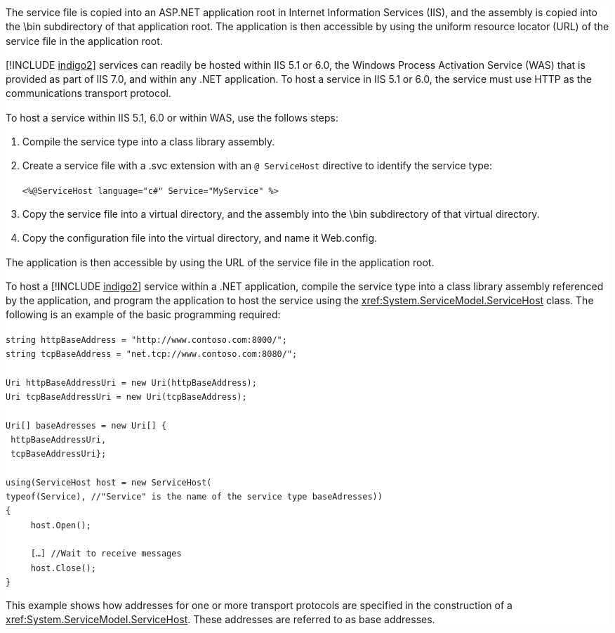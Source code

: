  The service file is copied into an ASP.NET application root in Internet Information Services (IIS), and the assembly is copied into the \bin subdirectory of that application root. The application is then accessible by using the uniform resource locator (URL) of the service file in the application root.  

 [!INCLUDE [indigo2](../../../../includes/indigo2-md.md)] services can readily be hosted within IIS 5.1 or 6.0, the Windows Process Activation Service (WAS) that is provided as part of IIS 7.0, and within any .NET application. To host a service in IIS 5.1 or 6.0, the service must use HTTP as the communications transport protocol.  

 To host a service within IIS 5.1, 6.0 or within WAS, use the follows steps:  

1.  Compile the service type into a class library assembly.  

2.  Create a service file with a .svc extension with an `@ ServiceHost` directive to identify the service type:  

    ```  
    <%@ServiceHost language="c#" Service="MyService" %>  
    ```  

3.  Copy the service file into a virtual directory, and the assembly into the \bin subdirectory of that virtual directory.  

4.  Copy the configuration file into the virtual directory, and name it Web.config.  

 The application is then accessible by using the URL of the service file in the application root.  

 To host a [!INCLUDE [indigo2](../../../../includes/indigo2-md.md)] service within a .NET application, compile the service type into a class library assembly referenced by the application, and program the application to host the service using the <xref:System.ServiceModel.ServiceHost> class. The following is an example of the basic programming required:  

```  
string httpBaseAddress = "http://www.contoso.com:8000/";  
string tcpBaseAddress = "net.tcp://www.contoso.com:8080/";  

Uri httpBaseAddressUri = new Uri(httpBaseAddress);  
Uri tcpBaseAddressUri = new Uri(tcpBaseAddress);  

Uri[] baseAdresses = new Uri[] {   
 httpBaseAddressUri,  
 tcpBaseAddressUri};  

using(ServiceHost host = new ServiceHost(  
typeof(Service), //"Service" is the name of the service type baseAdresses))  
{  
     host.Open();  

     […] //Wait to receive messages  
     host.Close();  
}  
```  

 This example shows how addresses for one or more transport protocols are specified in the construction of a <xref:System.ServiceModel.ServiceHost>. These addresses are referred to as base addresses.  
